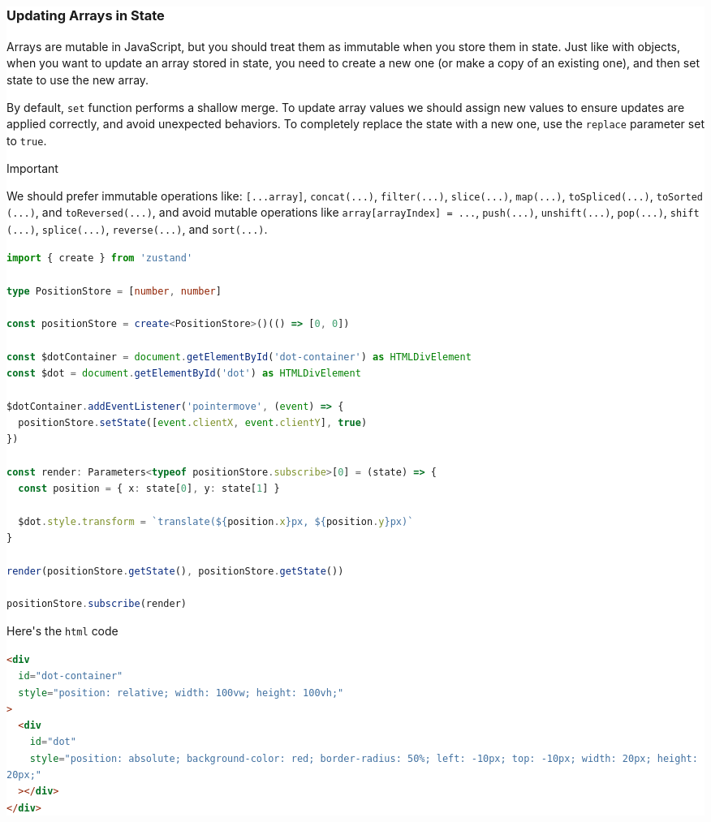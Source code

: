 ### Updating Arrays in State

Arrays are mutable in JavaScript, but you should treat them as immutable when you store them in
state. Just like with objects, when you want to update an array stored in state, you need to create
a new one (or make a copy of an existing one), and then set state to use the new array.

By default, `set` function performs a shallow merge. To update array values we should assign new
values to ensure updates are applied correctly, and avoid unexpected behaviors. To completely
replace the state with a new one, use the `replace` parameter set to `true`.

> [!IMPORTANT]
> We should prefer immutable operations like: `[...array]`, `concat(...)`, `filter(...)`,
> `slice(...)`, `map(...)`, `toSpliced(...)`, `toSorted(...)`, and `toReversed(...)`, and avoid
> mutable operations like `array[arrayIndex] = ...`, `push(...)`, `unshift(...)`, `pop(...)`,
> `shift(...)`, `splice(...)`, `reverse(...)`, and `sort(...)`.

```ts
import { create } from 'zustand'

type PositionStore = [number, number]

const positionStore = create<PositionStore>()(() => [0, 0])

const $dotContainer = document.getElementById('dot-container') as HTMLDivElement
const $dot = document.getElementById('dot') as HTMLDivElement

$dotContainer.addEventListener('pointermove', (event) => {
  positionStore.setState([event.clientX, event.clientY], true)
})

const render: Parameters<typeof positionStore.subscribe>[0] = (state) => {
  const position = { x: state[0], y: state[1] }

  $dot.style.transform = `translate(${position.x}px, ${position.y}px)`
}

render(positionStore.getState(), positionStore.getState())

positionStore.subscribe(render)
```

Here's the `html` code

```html
<div
  id="dot-container"
  style="position: relative; width: 100vw; height: 100vh;"
>
  <div
    id="dot"
    style="position: absolute; background-color: red; border-radius: 50%; left: -10px; top: -10px; width: 20px; height: 20px;"
  ></div>
</div>
```
